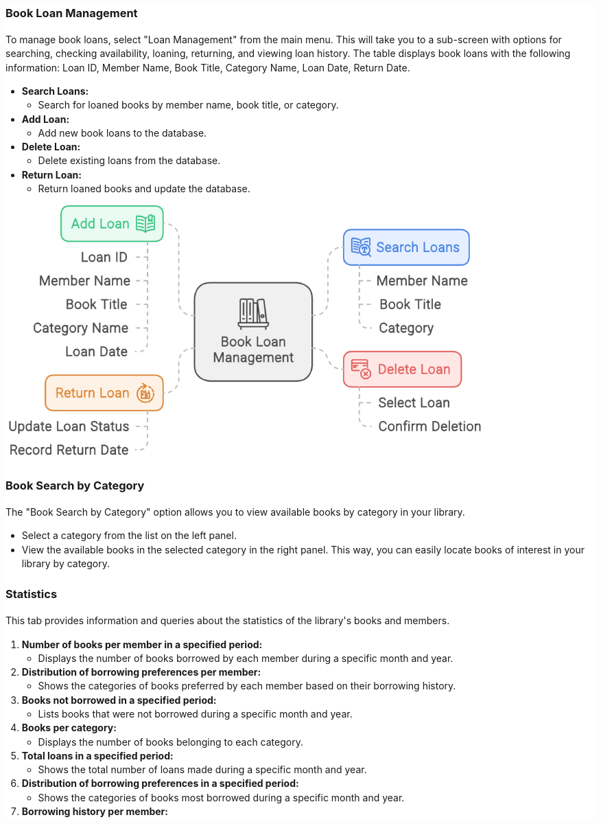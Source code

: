 
### Book Loan Management
To manage book loans, select "Loan Management" from the main menu. This will take you to a sub-screen with options for searching, checking availability, loaning, returning, and viewing loan history. The table displays book loans with the following information: Loan ID, Member Name, Book Title, Category Name, Loan Date, Return Date.
- **Search Loans:**
  - Search for loaned books by member name, book title, or category.
- **Add Loan:**
  - Add new book loans to the database.
- **Delete Loan:**
  - Delete existing loans from the database.
- **Return Loan:**
  - Return loaned books and update the database.

<img src="images/BookLoanManagement.png" alt="Language Selection Screen" width="700px">


### Book Search by Category
The "Book Search by Category" option allows you to view available books by category in your library.
- Select a category from the list on the left panel.
- View the available books in the selected category in the right panel.
This way, you can easily locate books of interest in your library by category.

### Statistics
This tab provides information and queries about the statistics of the library's books and members.
1. **Number of books per member in a specified period:**
   - Displays the number of books borrowed by each member during a specific month and year.
2. **Distribution of borrowing preferences per member:**
   - Shows the categories of books preferred by each member based on their borrowing history.
3. **Books not borrowed in a specified period:**
   - Lists books that were not borrowed during a specific month and year.
4. **Books per category:**
   - Displays the number of books belonging to each category.
5. **Total loans in a specified period:**
   - Shows the total number of loans made during a specific month and year.
6. **Distribution of borrowing preferences in a specified period:**
   - Shows the categories of books most borrowed during a specific month and year.
7. **Borrowing history per member:**
